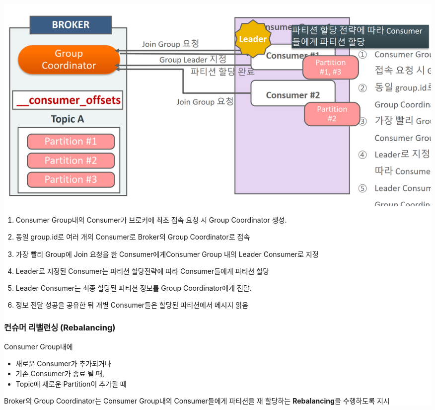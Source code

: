 ![image-20250111014844162](./images//image-20250111014844162.png)

1. Consumer Group내의 Consumer가 브로커에 최초 접속 요청 시 Group Coordinator 생성.

2. 동일 group.id로 여러 개의 Consumer로 Broker의 Group Coordinator로 접속

3. 가장 빨리 Group에 Join 요청을 한 Consumer에게Consumer Group 내의 Leader Consumer로 지정 
4. Leader로 지정된 Consumer는 파티션 할당전략에 따라 Consumer들에게 파티션 할당

5. Leader Consumer는 최종 할당된 파티션 정보를 Group Coordinator에게 전달.

6. 정보 전달 성공을 공유한 뒤 개별 Consumer들은 할당된 파티션에서 메시지 읽음

### 컨슈머 리밸런싱 (Rebalancing)

Consumer Group내에 

* 새로운 Consumer가 추가되거나 
* 기존 Consumer가 종료 될 때, 
* Topic에 새로운 Partition이 추가될 때 

Broker의 Group Coordinator는 Consumer Group내의 Consumer들에게 파티션을 재 할당하는 **Rebalancing**을 수행하도록 지시
